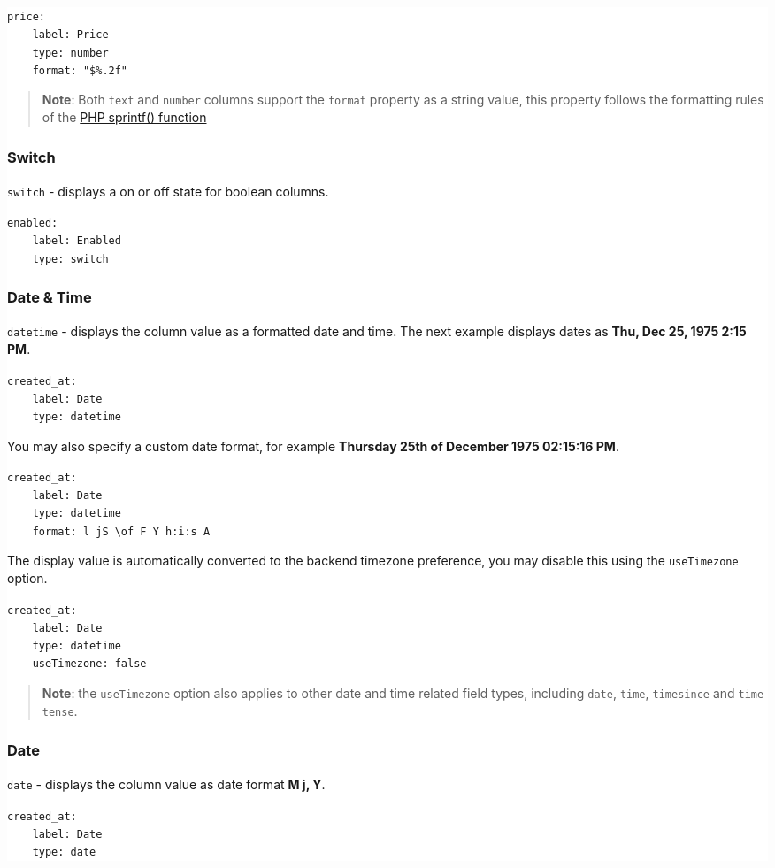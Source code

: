     price:
        label: Price
        type: number
        format: "$%.2f"

> **Note**: Both `text` and `number` columns support the `format` property as a string value, this property follows the formatting rules of the [PHP sprintf() function](https://secure.php.net/manual/en/function.sprintf.php)

<a name="column-switch"></a>
### Switch

`switch` - displays a on or off state for boolean columns.

    enabled:
        label: Enabled
        type: switch

<a name="column-datetime"></a>
### Date & Time

`datetime` - displays the column value as a formatted date and time. The next example displays dates as **Thu, Dec 25, 1975 2:15 PM**.

    created_at:
        label: Date
        type: datetime

You may also specify a custom date format, for example **Thursday 25th of December 1975 02:15:16 PM**.

    created_at:
        label: Date
        type: datetime
        format: l jS \of F Y h:i:s A

The display value is automatically converted to the backend timezone preference, you may disable this using the `useTimezone` option.

    created_at:
        label: Date
        type: datetime
        useTimezone: false

> **Note**: the `useTimezone` option also applies to other date and time related field types, including `date`, `time`, `timesince` and `timetense`.

<a name="column-date"></a>
### Date

`date` - displays the column value as date format **M j, Y**.

    created_at:
        label: Date
        type: date
